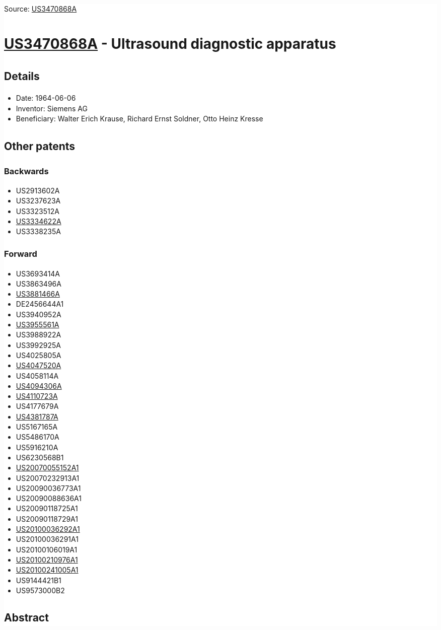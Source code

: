 Source: [US3470868A](https://patents.google.com/patent/US3470868A)

# [US3470868A](US3470868A.md) - Ultrasound diagnostic apparatus

## Details

* Date: 1964-06-06
* Inventor: Siemens AG
* Beneficiary: Walter Erich Krause, Richard Ernst Soldner, Otto Heinz Kresse

## Other patents

### Backwards
 * US2913602A
 * US3237623A
 * US3323512A
 * [US3334622A](US3334622A.md)
 * US3338235A
### Forward
 * US3693414A
 * US3863496A
 * [US3881466A](US3881466A.md)
 * DE2456644A1
 * US3940952A
 * [US3955561A](US3955561A.md)
 * US3988922A
 * US3992925A
 * US4025805A
 * [US4047520A](US4047520A.md)
 * US4058114A
 * [US4094306A](US4094306A.md)
 * [US4110723A](US4110723A.md)
 * US4177679A
 * [US4381787A](US4381787A.md)
 * US5167165A
 * US5486170A
 * US5916210A
 * US6230568B1
 * [US20070055152A1](US20070055152A1.md)
 * US20070232913A1
 * US20090036773A1
 * US20090088636A1
 * US20090118725A1
 * US20090118729A1
 * [US20100036292A1](US20100036292A1.md)
 * US20100036291A1
 * US20100106019A1
 * [US20100210976A1](US20100210976A1.md)
 * [US20100241005A1](US20100241005A1.md)
 * US9144421B1
 * US9573000B2
## Abstract
